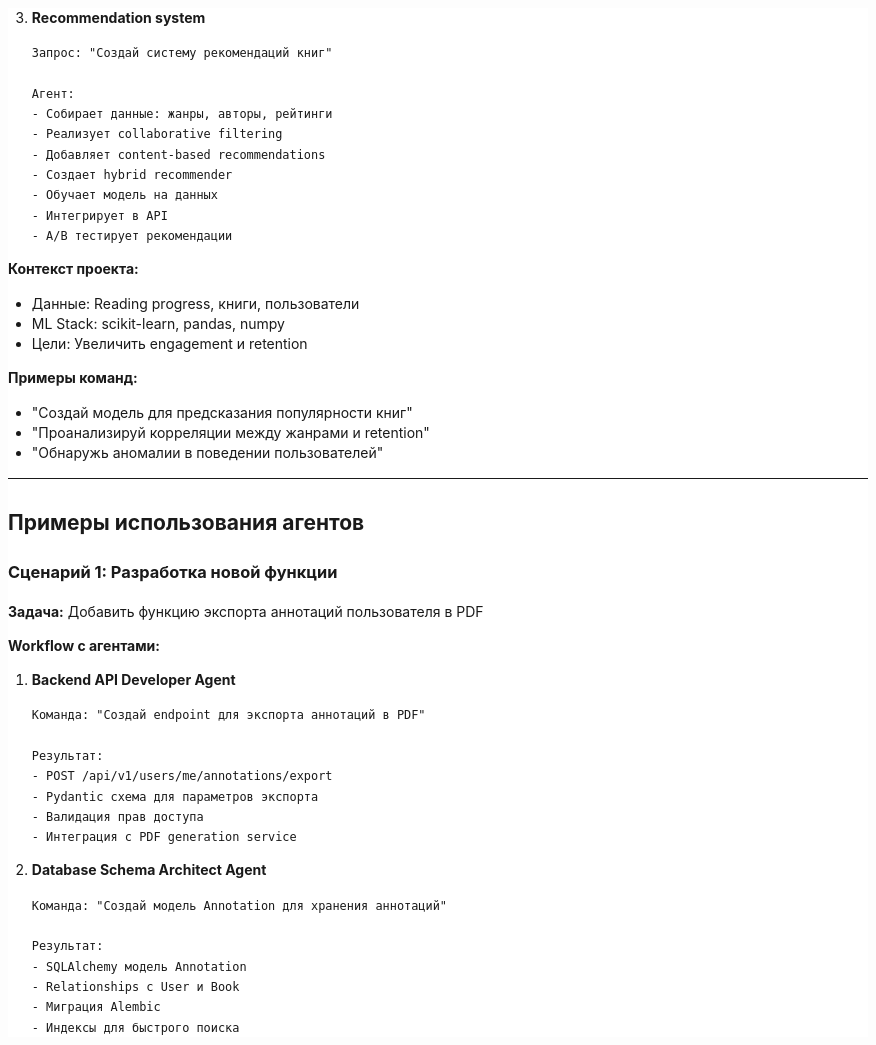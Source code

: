 3. **Recommendation system**
   ```
   Запрос: "Создай систему рекомендаций книг"

   Агент:
   - Собирает данные: жанры, авторы, рейтинги
   - Реализует collaborative filtering
   - Добавляет content-based recommendations
   - Создает hybrid recommender
   - Обучает модель на данных
   - Интегрирует в API
   - A/B тестирует рекомендации
   ```

**Контекст проекта:**
- Данные: Reading progress, книги, пользователи
- ML Stack: scikit-learn, pandas, numpy
- Цели: Увеличить engagement и retention

**Примеры команд:**
- "Создай модель для предсказания популярности книг"
- "Проанализируй корреляции между жанрами и retention"
- "Обнаружь аномалии в поведении пользователей"

---

## Примеры использования агентов

### Сценарий 1: Разработка новой функции

**Задача:** Добавить функцию экспорта аннотаций пользователя в PDF

**Workflow с агентами:**

1. **Backend API Developer Agent**
   ```
   Команда: "Создай endpoint для экспорта аннотаций в PDF"

   Результат:
   - POST /api/v1/users/me/annotations/export
   - Pydantic схема для параметров экспорта
   - Валидация прав доступа
   - Интеграция с PDF generation service
   ```

2. **Database Schema Architect Agent**
   ```
   Команда: "Создай модель Annotation для хранения аннотаций"

   Результат:
   - SQLAlchemy модель Annotation
   - Relationships с User и Book
   - Миграция Alembic
   - Индексы для быстрого поиска
   ```
